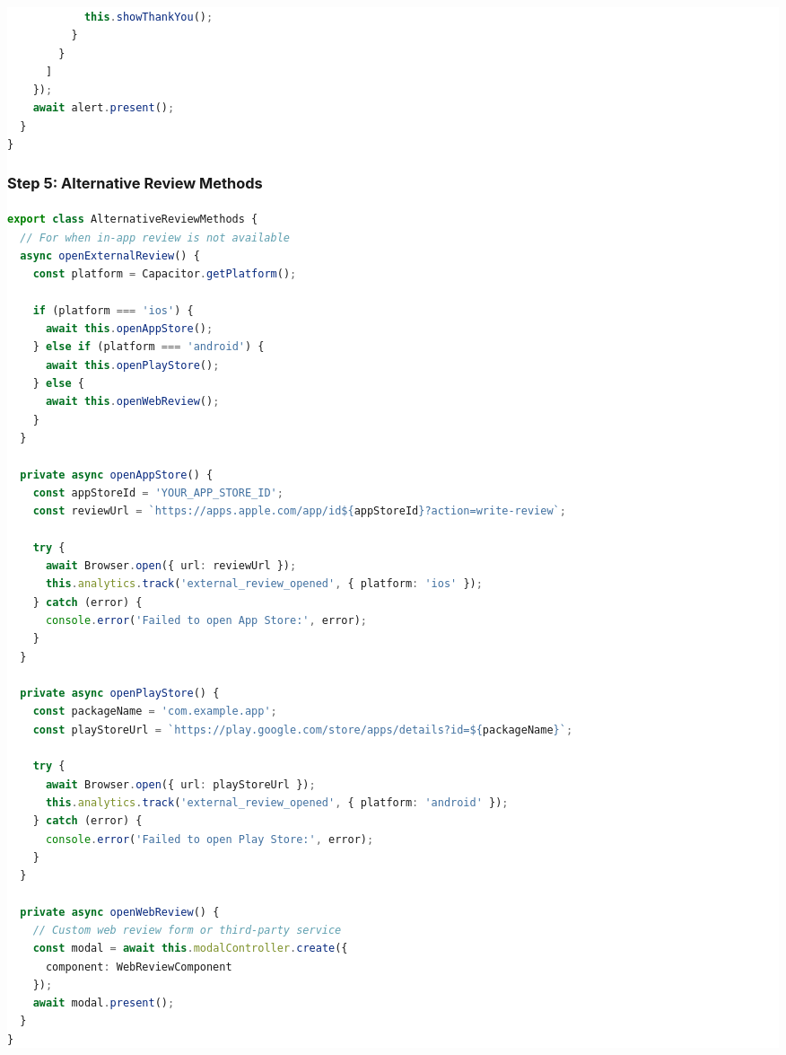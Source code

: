 ```typescript
            this.showThankYou();
          }
        }
      ]
    });
    await alert.present();
  }
}
```

### Step 5: Alternative Review Methods

```typescript
export class AlternativeReviewMethods {
  // For when in-app review is not available
  async openExternalReview() {
    const platform = Capacitor.getPlatform();
    
    if (platform === 'ios') {
      await this.openAppStore();
    } else if (platform === 'android') {
      await this.openPlayStore();
    } else {
      await this.openWebReview();
    }
  }

  private async openAppStore() {
    const appStoreId = 'YOUR_APP_STORE_ID';
    const reviewUrl = `https://apps.apple.com/app/id${appStoreId}?action=write-review`;
    
    try {
      await Browser.open({ url: reviewUrl });
      this.analytics.track('external_review_opened', { platform: 'ios' });
    } catch (error) {
      console.error('Failed to open App Store:', error);
    }
  }

  private async openPlayStore() {
    const packageName = 'com.example.app';
    const playStoreUrl = `https://play.google.com/store/apps/details?id=${packageName}`;
    
    try {
      await Browser.open({ url: playStoreUrl });
      this.analytics.track('external_review_opened', { platform: 'android' });
    } catch (error) {
      console.error('Failed to open Play Store:', error);
    }
  }

  private async openWebReview() {
    // Custom web review form or third-party service
    const modal = await this.modalController.create({
      component: WebReviewComponent
    });
    await modal.present();
  }
}
```
